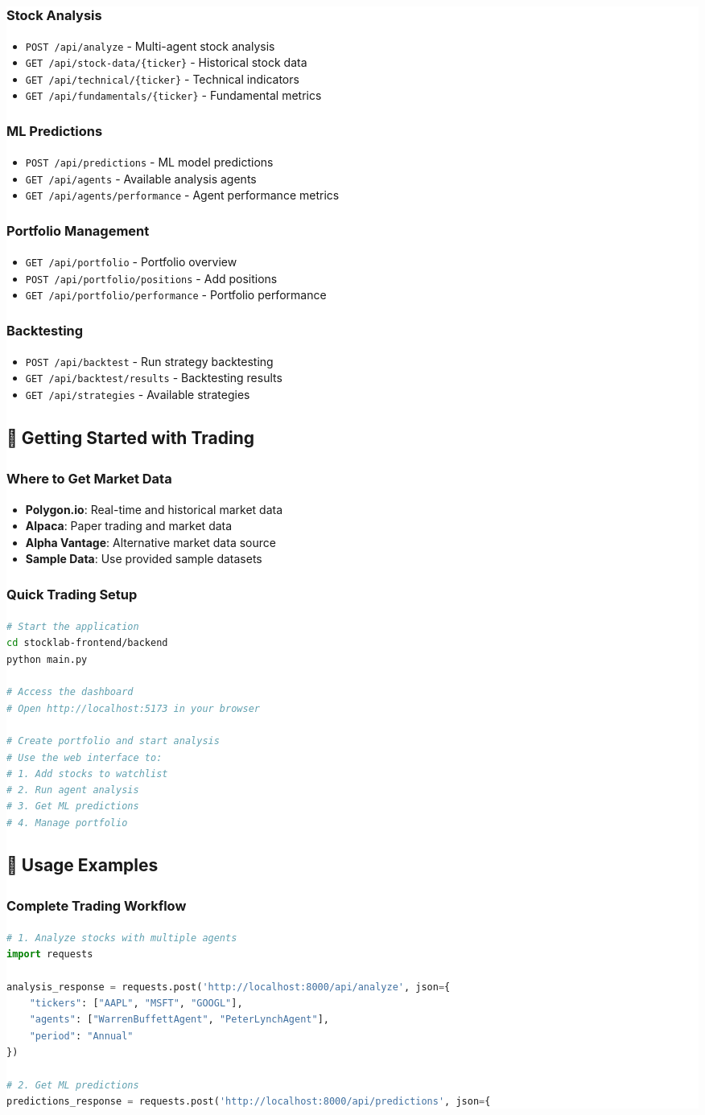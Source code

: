 ### Stock Analysis
- `POST /api/analyze` - Multi-agent stock analysis
- `GET /api/stock-data/{ticker}` - Historical stock data
- `GET /api/technical/{ticker}` - Technical indicators
- `GET /api/fundamentals/{ticker}` - Fundamental metrics

### ML Predictions
- `POST /api/predictions` - ML model predictions
- `GET /api/agents` - Available analysis agents
- `GET /api/agents/performance` - Agent performance metrics

### Portfolio Management
- `GET /api/portfolio` - Portfolio overview
- `POST /api/portfolio/positions` - Add positions
- `GET /api/portfolio/performance` - Portfolio performance

### Backtesting
- `POST /api/backtest` - Run strategy backtesting
- `GET /api/backtest/results` - Backtesting results
- `GET /api/strategies` - Available strategies

## 📸 Getting Started with Trading

### Where to Get Market Data
- **Polygon.io**: Real-time and historical market data
- **Alpaca**: Paper trading and market data
- **Alpha Vantage**: Alternative market data source
- **Sample Data**: Use provided sample datasets

### Quick Trading Setup
```bash
# Start the application
cd stocklab-frontend/backend
python main.py

# Access the dashboard
# Open http://localhost:5173 in your browser

# Create portfolio and start analysis
# Use the web interface to:
# 1. Add stocks to watchlist
# 2. Run agent analysis
# 3. Get ML predictions
# 4. Manage portfolio
```

## 🎯 Usage Examples

### Complete Trading Workflow
```python
# 1. Analyze stocks with multiple agents
import requests

analysis_response = requests.post('http://localhost:8000/api/analyze', json={
    "tickers": ["AAPL", "MSFT", "GOOGL"],
    "agents": ["WarrenBuffettAgent", "PeterLynchAgent"],
    "period": "Annual"
})

# 2. Get ML predictions
predictions_response = requests.post('http://localhost:8000/api/predictions', json={
```